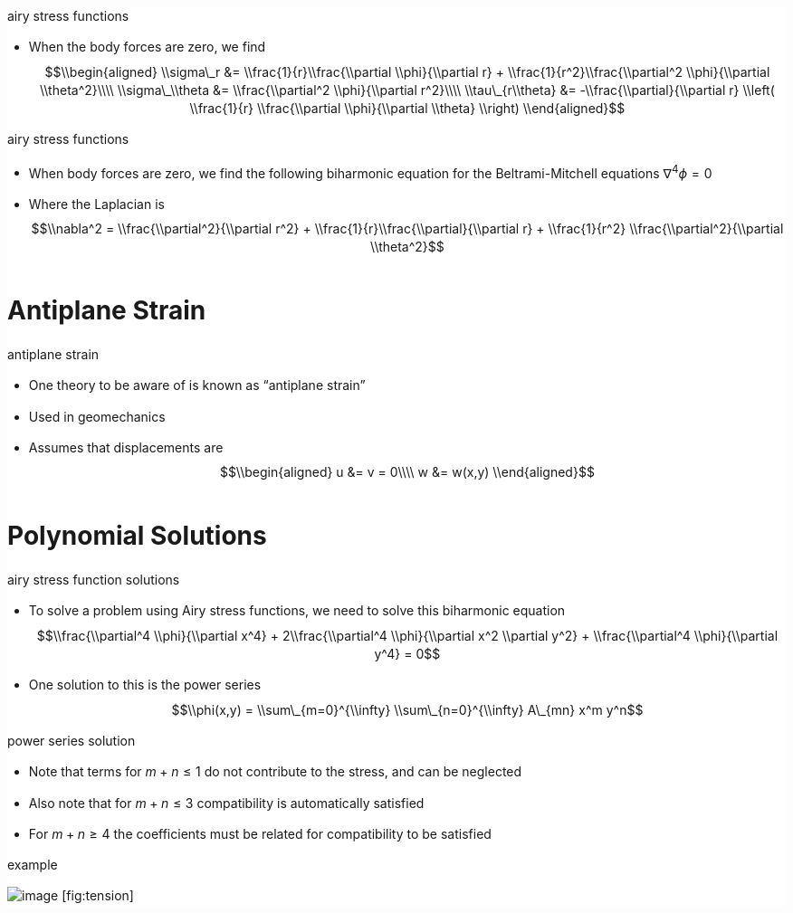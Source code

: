 <span>airy stress functions</span>

-   When the body forces are zero, we find
    $$\\begin{aligned}
            \\sigma\_r &= \\frac{1}{r}\\frac{\\partial \\phi}{\\partial r} + \\frac{1}{r^2}\\frac{\\partial^2 \\phi}{\\partial \\theta^2}\\\\
            \\sigma\_\\theta &= \\frac{\\partial^2 \\phi}{\\partial r^2}\\\\
            \\tau\_{r\\theta} &= -\\frac{\\partial}{\\partial r} \\left( \\frac{1}{r} \\frac{\\partial \\phi}{\\partial \\theta} \\right)
            \\end{aligned}$$

<span>airy stress functions</span>

-   When body forces are zero, we find the following biharmonic equation for the Beltrami-Mitchell equations
    ∇<sup>4</sup>*ϕ* = 0

-   Where the Laplacian is
    $$\\nabla^2 = \\frac{\\partial^2}{\\partial r^2} + \\frac{1}{r}\\frac{\\partial}{\\partial r} + \\frac{1}{r^2} \\frac{\\partial^2}{\\partial \\theta^2}$$

Antiplane Strain
================

<span>antiplane strain</span>

-   One theory to be aware of is known as “antiplane strain”

-   Used in geomechanics

-   Assumes that displacements are
    $$\\begin{aligned}
            u &= v = 0\\\\
            w &= w(x,y)
            \\end{aligned}$$

Polynomial Solutions
====================

<span>airy stress function solutions</span>

-   To solve a problem using Airy stress functions, we need to solve this biharmonic equation
    $$\\frac{\\partial^4 \\phi}{\\partial x^4} + 2\\frac{\\partial^4 \\phi}{\\partial x^2 \\partial y^2} + \\frac{\\partial^4 \\phi}{\\partial y^4} = 0$$

-   One solution to this is the power series
    $$\\phi(x,y) = \\sum\_{m=0}^{\\infty} \\sum\_{n=0}^{\\infty} A\_{mn} x^m y^n$$

<span>power series solution</span>

-   Note that terms for *m* + *n* ≤ 1 do not contribute to the stress, and can be neglected

-   Also note that for *m* + *n* ≤ 3 compatibility is automatically satisfied

-   For *m* + *n* ≥ 4 the coefficients must be related for compatibility to be satisfied

<span>example</span>

<img src="tension" alt="image" /> \[fig:tension\]
